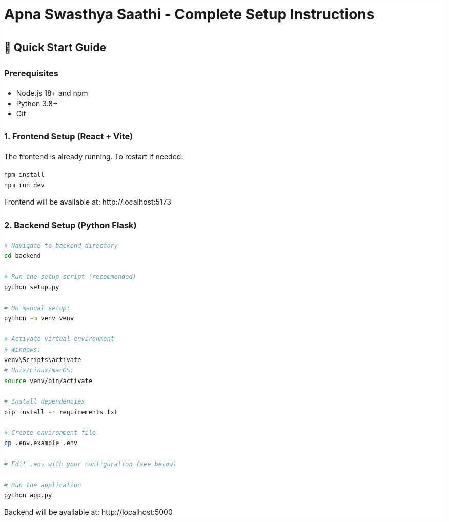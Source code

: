 # Apna Swasthya Saathi - Complete Setup Instructions

## 🚀 Quick Start Guide

### Prerequisites
- Node.js 18+ and npm
- Python 3.8+
- Git

### 1. Frontend Setup (React + Vite)

The frontend is already running. To restart if needed:

```bash
npm install
npm run dev
```

Frontend will be available at: http://localhost:5173

### 2. Backend Setup (Python Flask)

```bash
# Navigate to backend directory
cd backend

# Run the setup script (recommended)
python setup.py

# OR manual setup:
python -m venv venv

# Activate virtual environment
# Windows:
venv\Scripts\activate
# Unix/Linux/macOS:
source venv/bin/activate

# Install dependencies
pip install -r requirements.txt

# Create environment file
cp .env.example .env

# Edit .env with your configuration (see below)

# Run the application
python app.py
```

Backend will be available at: http://localhost:5000
